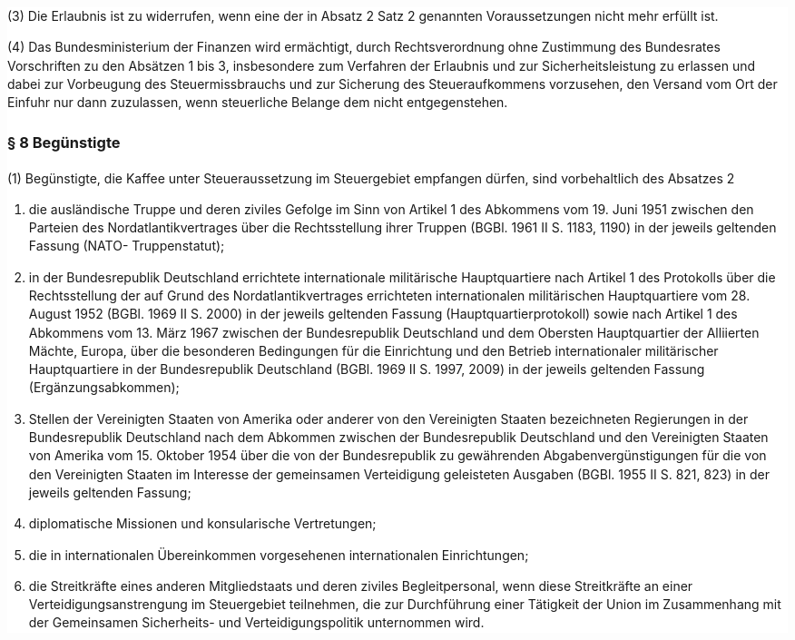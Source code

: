 (3) Die Erlaubnis ist zu widerrufen, wenn eine der in Absatz 2 Satz 2
genannten Voraussetzungen nicht mehr erfüllt ist.

(4) Das Bundesministerium der Finanzen wird ermächtigt, durch
Rechtsverordnung ohne Zustimmung des Bundesrates Vorschriften zu den
Absätzen 1 bis 3, insbesondere zum Verfahren der Erlaubnis und zur
Sicherheitsleistung zu erlassen und dabei zur Vorbeugung des
Steuermissbrauchs und zur Sicherung des Steueraufkommens vorzusehen,
den Versand vom Ort der Einfuhr nur dann zuzulassen, wenn steuerliche
Belange dem nicht entgegenstehen.


### § 8 Begünstigte

(1) Begünstigte, die Kaffee unter Steueraussetzung im Steuergebiet
empfangen dürfen, sind vorbehaltlich des Absatzes 2

1.  die ausländische Truppe und deren ziviles Gefolge im Sinn von Artikel
    1 des Abkommens vom 19. Juni 1951 zwischen den Parteien des
    Nordatlantikvertrages über die Rechtsstellung ihrer Truppen (BGBl.
    1961 II S. 1183, 1190) in der jeweils geltenden Fassung (NATO-
    Truppenstatut);


2.  in der Bundesrepublik Deutschland errichtete internationale
    militärische Hauptquartiere nach Artikel 1 des Protokolls über die
    Rechtsstellung der auf Grund des Nordatlantikvertrages errichteten
    internationalen militärischen Hauptquartiere vom 28. August 1952
    (BGBl. 1969 II S. 2000) in der jeweils geltenden Fassung
    (Hauptquartierprotokoll) sowie nach Artikel 1 des Abkommens vom 13.
    März 1967 zwischen der Bundesrepublik Deutschland und dem Obersten
    Hauptquartier der Alliierten Mächte, Europa, über die besonderen
    Bedingungen für die Einrichtung und den Betrieb internationaler
    militärischer Hauptquartiere in der Bundesrepublik Deutschland (BGBl.
    1969 II S. 1997, 2009) in der jeweils geltenden Fassung
    (Ergänzungsabkommen);


3.  Stellen der Vereinigten Staaten von Amerika oder anderer von den
    Vereinigten Staaten bezeichneten Regierungen in der Bundesrepublik
    Deutschland nach dem Abkommen zwischen der Bundesrepublik Deutschland
    und den Vereinigten Staaten von Amerika vom 15. Oktober 1954 über die
    von der Bundesrepublik zu gewährenden Abgabenvergünstigungen für die
    von den Vereinigten Staaten im Interesse der gemeinsamen Verteidigung
    geleisteten Ausgaben (BGBl. 1955 II S. 821, 823) in der jeweils
    geltenden Fassung;


4.  diplomatische Missionen und konsularische Vertretungen;


5.  die in internationalen Übereinkommen vorgesehenen internationalen
    Einrichtungen;


6.  die Streitkräfte eines anderen Mitgliedstaats und deren ziviles
    Begleitpersonal, wenn diese Streitkräfte an einer
    Verteidigungsanstrengung im Steuergebiet teilnehmen, die zur
    Durchführung einer Tätigkeit der Union im Zusammenhang mit der
    Gemeinsamen Sicherheits- und Verteidigungspolitik unternommen wird.
